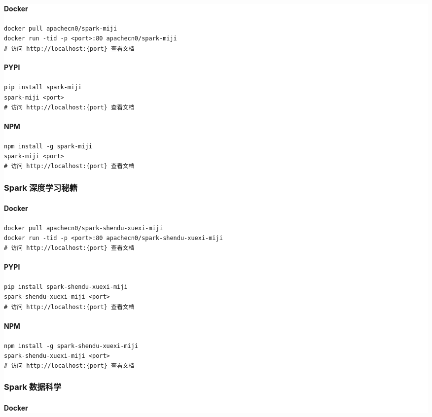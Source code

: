 

#### Docker

```
docker pull apachecn0/spark-miji
docker run -tid -p <port>:80 apachecn0/spark-miji
# 访问 http://localhost:{port} 查看文档
```

#### PYPI

```
pip install spark-miji
spark-miji <port>
# 访问 http://localhost:{port} 查看文档
```

#### NPM

```
npm install -g spark-miji
spark-miji <port>
# 访问 http://localhost:{port} 查看文档
```

### Spark 深度学习秘籍



#### Docker

```
docker pull apachecn0/spark-shendu-xuexi-miji
docker run -tid -p <port>:80 apachecn0/spark-shendu-xuexi-miji
# 访问 http://localhost:{port} 查看文档
```

#### PYPI

```
pip install spark-shendu-xuexi-miji
spark-shendu-xuexi-miji <port>
# 访问 http://localhost:{port} 查看文档
```

#### NPM

```
npm install -g spark-shendu-xuexi-miji
spark-shendu-xuexi-miji <port>
# 访问 http://localhost:{port} 查看文档
```

### Spark 数据科学



#### Docker
